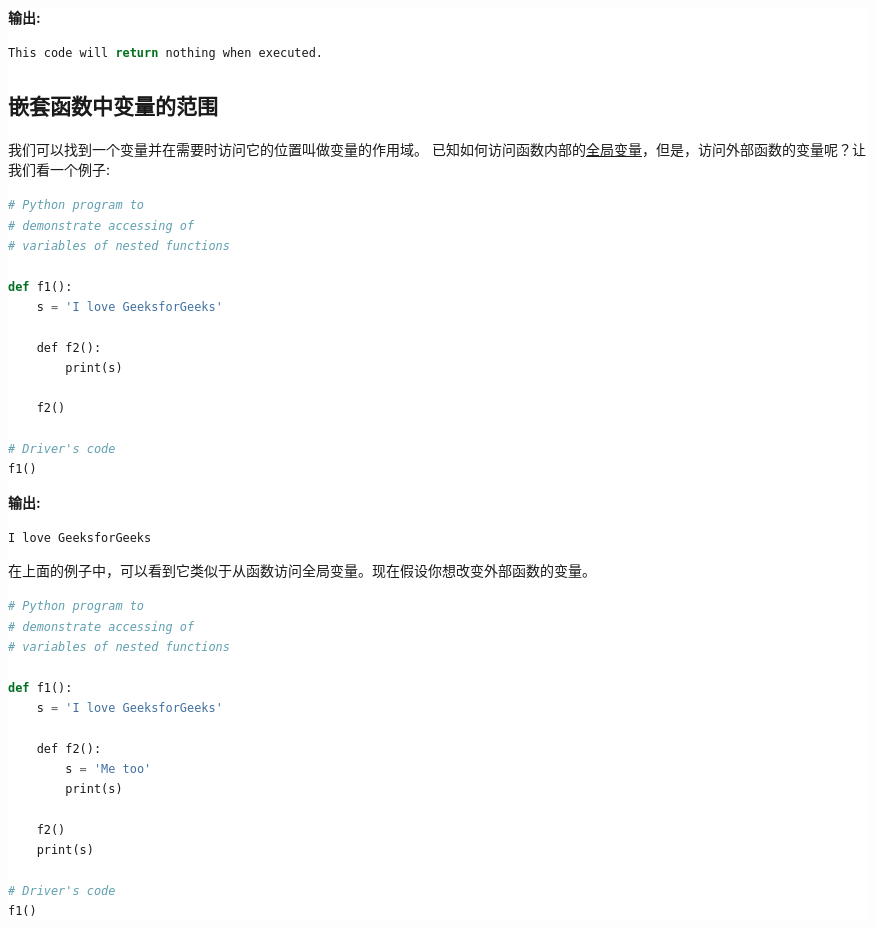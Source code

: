 **输出:**

```py
This code will return nothing when executed.

```

## 嵌套函数中变量的范围

我们可以找到一个变量并在需要时访问它的位置叫做变量的作用域。
已知如何访问函数内部的[全局变量](https://www.geeksforgeeks.org/global-local-variables-python/)，但是，访问外部函数的变量呢？让我们看一个例子:

```py
# Python program to 
# demonstrate accessing of
# variables of nested functions

def f1():
    s = 'I love GeeksforGeeks'

    def f2():
        print(s)

    f2()

# Driver's code
f1()
```

**输出:**

```py
I love GeeksforGeeks

```

在上面的例子中，可以看到它类似于从函数访问全局变量。现在假设你想改变外部函数的变量。

```py
# Python program to 
# demonstrate accessing of
# variables of nested functions

def f1():
    s = 'I love GeeksforGeeks'

    def f2():
        s = 'Me too'
        print(s)

    f2()
    print(s)

# Driver's code
f1()
```
